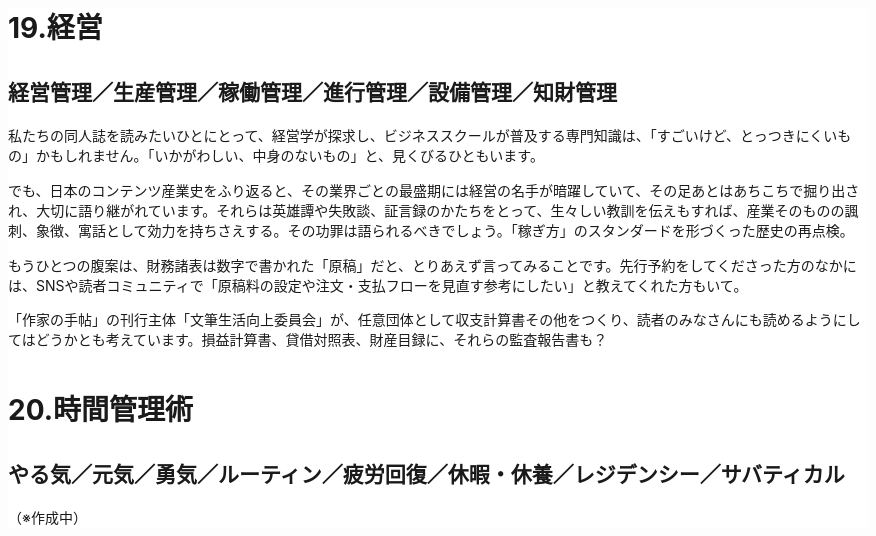 
# 19.経営


## 経営管理／生産管理／稼働管理／進行管理／設備管理／知財管理

私たちの同人誌を読みたいひとにとって、経営学が探求し、ビジネススクールが普及する専門知識は、「すごいけど、とっつきにくいもの」かもしれません。「いかがわしい、中身のないもの」と、見くびるひともいます。

でも、日本のコンテンツ産業史をふり返ると、その業界ごとの最盛期には経営の名手が暗躍していて、その足あとはあちこちで掘り出され、大切に語り継がれています。それらは英雄譚や失敗談、証言録のかたちをとって、生々しい教訓を伝えもすれば、産業そのものの諷刺、象徴、寓話として効力を持ちさえする。その功罪は語られるべきでしょう。「稼ぎ方」のスタンダードを形づくった歴史の再点検。

もうひとつの腹案は、財務諸表は数字で書かれた「原稿」だと、とりあえず言ってみることです。先行予約をしてくださった方のなかには、SNSや読者コミュニティで「原稿料の設定や注文・支払フローを見直す参考にしたい」と教えてくれた方もいて。

「作家の手帖」の刊行主体「文筆生活向上委員会」が、任意団体として収支計算書その他をつくり、読者のみなさんにも読めるようにしてはどうかとも考えています。損益計算書、貸借対照表、財産目録に、それらの監査報告書も？


# 20.時間管理術


## やる気／元気／勇気／ルーティン／疲労回復／休暇・休養／レジデンシー／サバティカル

（※作成中）
